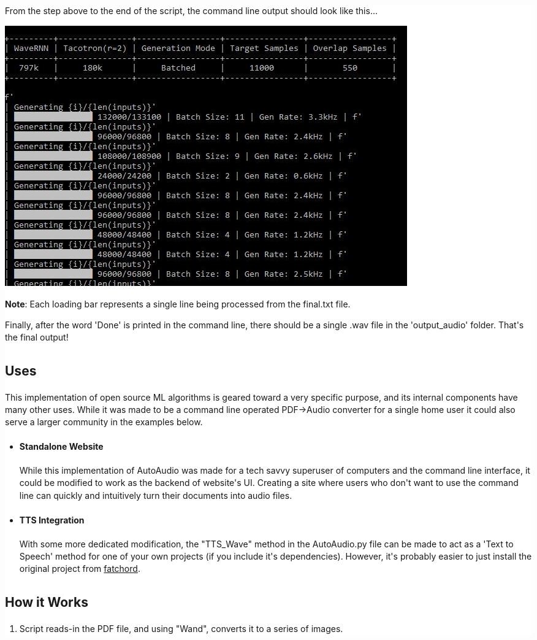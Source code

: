  From the step above to the end of the script, the command line output should look like this...

 ![navigate](./images/final.JPG)

 **Note**: Each loading bar represents a single line being processed from the final.txt file.

Finally, after the word 'Done' is printed in the command line, there should be a single .wav file in the 'output_audio' folder. That's the final output!

## Uses

This implementation of open source ML algorithms is geared toward a very specific purpose, and its internal components have many other uses. While it was made to be a command line operated PDF->Audio converter for a single home user it could also serve a larger community in the examples below.

* #### Standalone Website

  While this implementation of AutoAudio was made for a tech savvy superuser of computers and the command line interface, it could be modified to work as the backend of website's UI. Creating a site where users who don't want to use the command line can quickly and intuitively turn their documents into audio files.

* #### TTS Integration

  With some more dedicated modification, the "TTS_Wave" method in the AutoAudio.py file can be made to act as a 'Text to Speech' method for one of your own projects (if you include it's dependencies). However, it's probably easier to just install the original project from [fatchord](https://github.com/fatchord/WaveRNN).


## How it Works

1. Script reads-in the PDF file, and using "Wand", converts it to a series of images.
